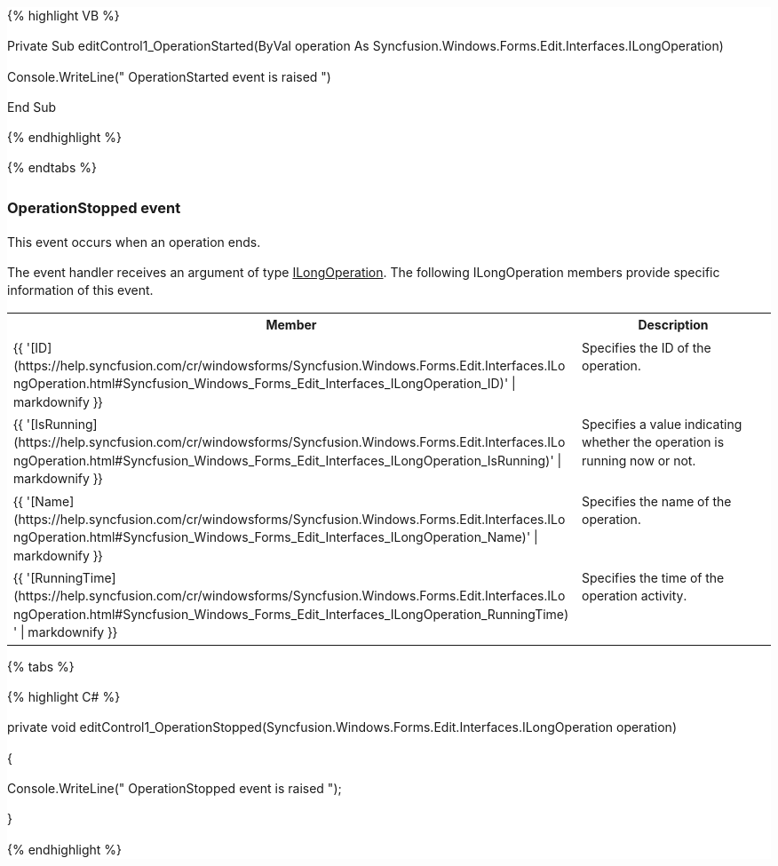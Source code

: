 
{% highlight VB %}

Private Sub editControl1_OperationStarted(ByVal operation As Syncfusion.Windows.Forms.Edit.Interfaces.ILongOperation)

   Console.WriteLine(" OperationStarted event is raised ")

End Sub

{% endhighlight %}

{% endtabs %}

### OperationStopped event

This event occurs when an operation ends.

The event handler receives an argument of type [ILongOperation](https://help.syncfusion.com/cr/windowsforms/Syncfusion.Windows.Forms.Edit.Interfaces.ILongOperation.html). The following ILongOperation members provide specific information of this event.

<table>
<tr>
<th>
Member</th><th>
Description</th></tr>
<tr>
<td>
{{ '[ID](https://help.syncfusion.com/cr/windowsforms/Syncfusion.Windows.Forms.Edit.Interfaces.ILongOperation.html#Syncfusion_Windows_Forms_Edit_Interfaces_ILongOperation_ID)' | markdownify }}
</td><td>
Specifies the ID of the operation.</td></tr>
<tr>
<td>
{{ '[IsRunning](https://help.syncfusion.com/cr/windowsforms/Syncfusion.Windows.Forms.Edit.Interfaces.ILongOperation.html#Syncfusion_Windows_Forms_Edit_Interfaces_ILongOperation_IsRunning)' | markdownify }}</td><td>
Specifies a value indicating whether the operation is running now or not.</td></tr>
<tr>
<td>
{{ '[Name](https://help.syncfusion.com/cr/windowsforms/Syncfusion.Windows.Forms.Edit.Interfaces.ILongOperation.html#Syncfusion_Windows_Forms_Edit_Interfaces_ILongOperation_Name)' | markdownify }}</td><td>
Specifies the name of the operation.</td></tr>
<tr>
<td>
{{ '[RunningTime](https://help.syncfusion.com/cr/windowsforms/Syncfusion.Windows.Forms.Edit.Interfaces.ILongOperation.html#Syncfusion_Windows_Forms_Edit_Interfaces_ILongOperation_RunningTime)' | markdownify }}</td><td>
Specifies the time of the operation activity.</td></tr>
</table>

{% tabs %}

{% highlight C# %}

private void editControl1_OperationStopped(Syncfusion.Windows.Forms.Edit.Interfaces.ILongOperation operation)

{

   Console.WriteLine(" OperationStopped event is raised ");

}

{% endhighlight %}
